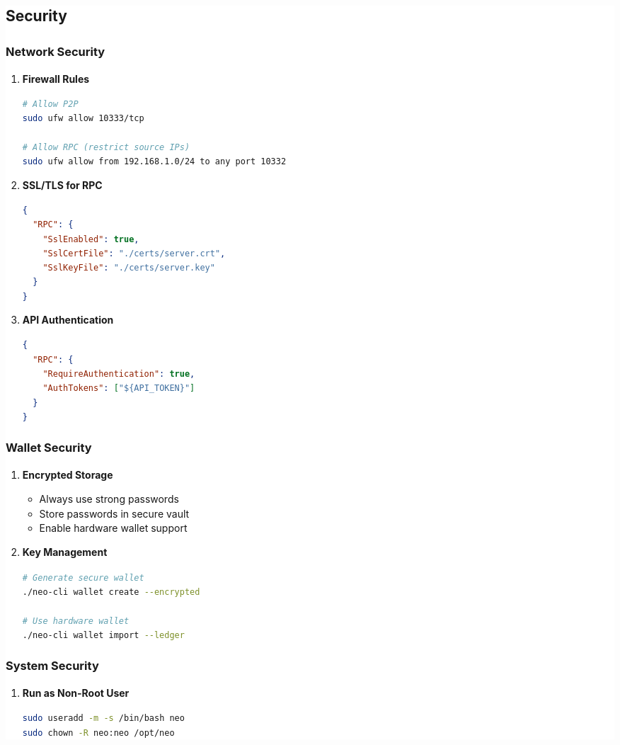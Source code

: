 ## Security

### Network Security

1. **Firewall Rules**
   ```bash
   # Allow P2P
   sudo ufw allow 10333/tcp
   
   # Allow RPC (restrict source IPs)
   sudo ufw allow from 192.168.1.0/24 to any port 10332
   ```

2. **SSL/TLS for RPC**
   ```json
   {
     "RPC": {
       "SslEnabled": true,
       "SslCertFile": "./certs/server.crt",
       "SslKeyFile": "./certs/server.key"
     }
   }
   ```

3. **API Authentication**
   ```json
   {
     "RPC": {
       "RequireAuthentication": true,
       "AuthTokens": ["${API_TOKEN}"]
     }
   }
   ```

### Wallet Security

1. **Encrypted Storage**
   - Always use strong passwords
   - Store passwords in secure vault
   - Enable hardware wallet support

2. **Key Management**
   ```bash
   # Generate secure wallet
   ./neo-cli wallet create --encrypted
   
   # Use hardware wallet
   ./neo-cli wallet import --ledger
   ```

### System Security

1. **Run as Non-Root User**
   ```bash
   sudo useradd -m -s /bin/bash neo
   sudo chown -R neo:neo /opt/neo
   ```
